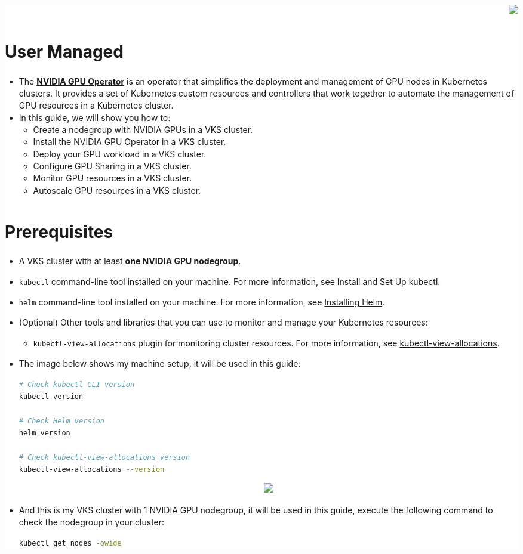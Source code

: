 <div style="float: right;"><img src="../../images/01.png" width="160px" /></div><br>

# User Managed

- The **[NVIDIA GPU Operator](https://github.com/NVIDIA/gpu-operator)** is an operator that simplifies the deployment and management of GPU nodes in Kubernetes clusters. It provides a set of Kubernetes custom resources and controllers that work together to automate the management of GPU resources in a Kubernetes cluster.
- In this guide, we will show you how to:
  - Create a nodegroup with NVIDIA GPUs in a VKS cluster.
  - Install the NVIDIA GPU Operator in a VKS cluster.
  - Deploy your GPU workload in a VKS cluster.
  - Configure GPU Sharing in a VKS cluster.
  - Monitor GPU resources in a VKS cluster.
  - Autoscale GPU resources in a VKS cluster.

# Prerequisites

- A VKS cluster with at least **one NVIDIA GPU nodegroup**.
- `kubectl` command-line tool installed on your machine. For more information, see [Install and Set Up kubectl](https://kubernetes.io/docs/tasks/tools/install-kubectl/).
- `helm` command-line tool installed on your machine. For more information, see [Installing Helm](https://helm.sh/docs/intro/install/).
- (Optional) Other tools and libraries that you can use to monitor and manage your Kubernetes resources:

  - `kubectl-view-allocations` plugin for monitoring cluster resources. For more information, see [kubectl-view-allocations](https://github.com/davidB/kubectl-view-allocations).

- The image below shows my machine setup, it will be used in this guide:

  ```bash
  # Check kubectl CLI version
  kubectl version

  # Check Helm version
  helm version

  # Check kubectl-view-allocations version
  kubectl-view-allocations --version
  ```

  <center>

  ![](./../../images/nodegroup/02.png)

  </center>

- And this is my VKS cluster with 1 NVIDIA GPU nodegroup, it will be used in this guide, execute the following command to check the nodegroup in your cluster:

  ```bash
  kubectl get nodes -owide
  ```
